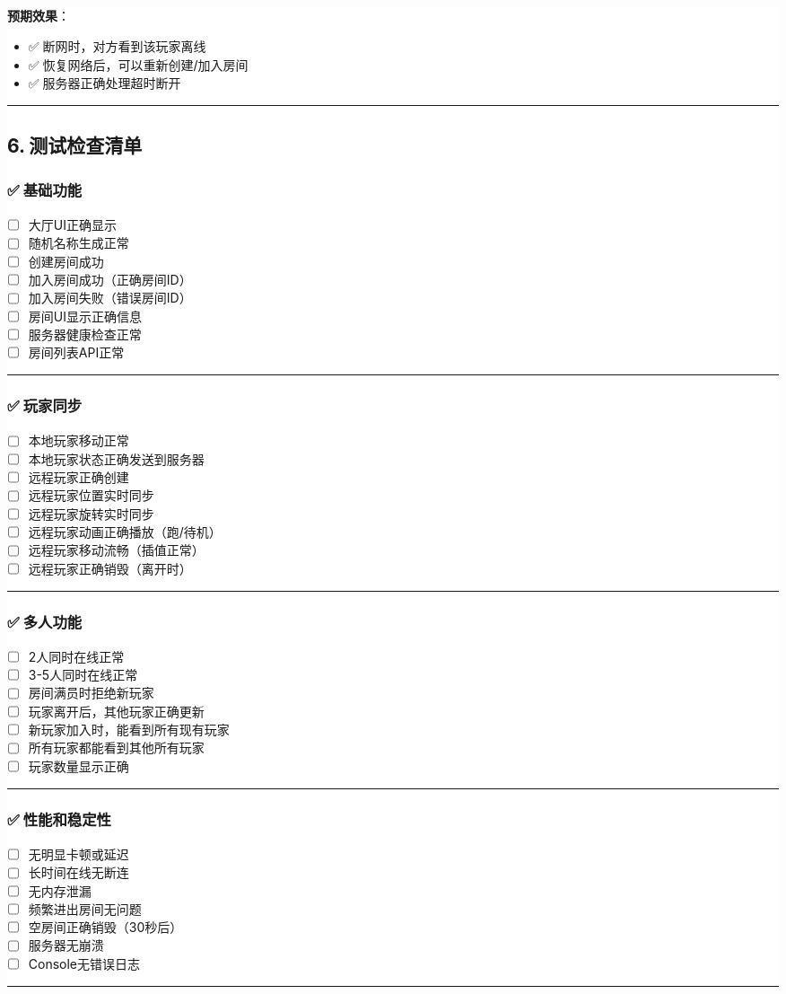 **预期效果**：
- ✅ 断网时，对方看到该玩家离线
- ✅ 恢复网络后，可以重新创建/加入房间
- ✅ 服务器正确处理超时断开

---

## 6. 测试检查清单

### ✅ 基础功能

- [ ] 大厅UI正确显示
- [ ] 随机名称生成正常
- [ ] 创建房间成功
- [ ] 加入房间成功（正确房间ID）
- [ ] 加入房间失败（错误房间ID）
- [ ] 房间UI显示正确信息
- [ ] 服务器健康检查正常
- [ ] 房间列表API正常

---

### ✅ 玩家同步

- [ ] 本地玩家移动正常
- [ ] 本地玩家状态正确发送到服务器
- [ ] 远程玩家正确创建
- [ ] 远程玩家位置实时同步
- [ ] 远程玩家旋转实时同步
- [ ] 远程玩家动画正确播放（跑/待机）
- [ ] 远程玩家移动流畅（插值正常）
- [ ] 远程玩家正确销毁（离开时）

---

### ✅ 多人功能

- [ ] 2人同时在线正常
- [ ] 3-5人同时在线正常
- [ ] 房间满员时拒绝新玩家
- [ ] 玩家离开后，其他玩家正确更新
- [ ] 新玩家加入时，能看到所有现有玩家
- [ ] 所有玩家都能看到其他所有玩家
- [ ] 玩家数量显示正确

---

### ✅ 性能和稳定性

- [ ] 无明显卡顿或延迟
- [ ] 长时间在线无断连
- [ ] 无内存泄漏
- [ ] 频繁进出房间无问题
- [ ] 空房间正确销毁（30秒后）
- [ ] 服务器无崩溃
- [ ] Console无错误日志

---